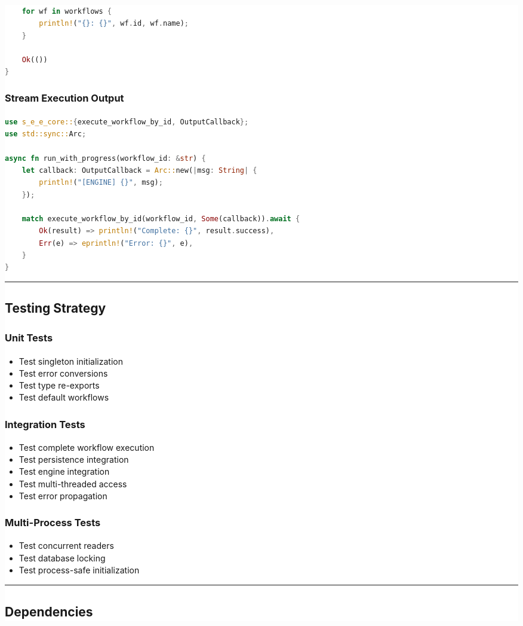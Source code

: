 ```rust
    for wf in workflows {
        println!("{}: {}", wf.id, wf.name);
    }
    
    Ok(())
}
```

### Stream Execution Output
```rust
use s_e_e_core::{execute_workflow_by_id, OutputCallback};
use std::sync::Arc;

async fn run_with_progress(workflow_id: &str) {
    let callback: OutputCallback = Arc::new(|msg: String| {
        println!("[ENGINE] {}", msg);
    });
    
    match execute_workflow_by_id(workflow_id, Some(callback)).await {
        Ok(result) => println!("Complete: {}", result.success),
        Err(e) => eprintln!("Error: {}", e),
    }
}
```

---

## Testing Strategy

### Unit Tests
- Test singleton initialization
- Test error conversions
- Test type re-exports
- Test default workflows

### Integration Tests
- Test complete workflow execution
- Test persistence integration
- Test engine integration
- Test multi-threaded access
- Test error propagation

### Multi-Process Tests
- Test concurrent readers
- Test database locking
- Test process-safe initialization

---

## Dependencies
